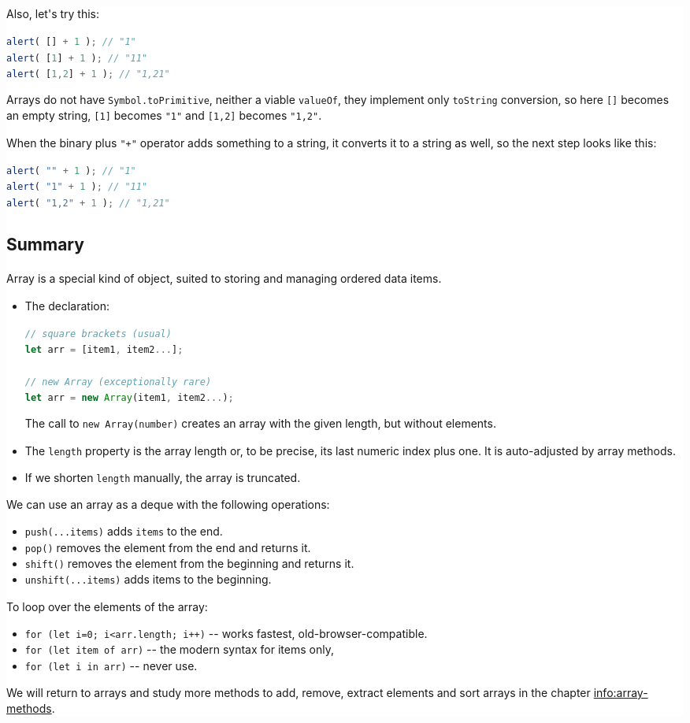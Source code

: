Also, let's try this:

```js run
alert( [] + 1 ); // "1"
alert( [1] + 1 ); // "11"
alert( [1,2] + 1 ); // "1,21"
```

Arrays do not have `Symbol.toPrimitive`, neither a viable `valueOf`, they implement only `toString` conversion, so here `[]` becomes an empty string, `[1]` becomes `"1"` and `[1,2]` becomes `"1,2"`.

When the binary plus `"+"` operator adds something to a string, it converts it to a string as well, so the next step looks like this:

```js run
alert( "" + 1 ); // "1"
alert( "1" + 1 ); // "11"
alert( "1,2" + 1 ); // "1,21"
```

## Summary

Array is a special kind of object, suited to storing and managing ordered data items.

- The declaration:

    ```js
    // square brackets (usual)
    let arr = [item1, item2...];

    // new Array (exceptionally rare)
    let arr = new Array(item1, item2...);
    ```

    The call to `new Array(number)` creates an array with the given length, but without elements.

- The `length` property is the array length or, to be precise, its last numeric index plus one. It is auto-adjusted by array methods.
- If we shorten `length` manually, the array is truncated.

We can use an array as a deque with the following operations:

- `push(...items)` adds `items` to the end.
- `pop()` removes the element from the end and returns it.
- `shift()` removes the element from the beginning and returns it.
- `unshift(...items)` adds items to the beginning.

To loop over the elements of the array:
  - `for (let i=0; i<arr.length; i++)` -- works fastest, old-browser-compatible.
  - `for (let item of arr)` -- the modern syntax for items only,
  - `for (let i in arr)` -- never use.

We will return to arrays and study more methods to add, remove, extract elements and sort arrays in the chapter <info:array-methods>.
